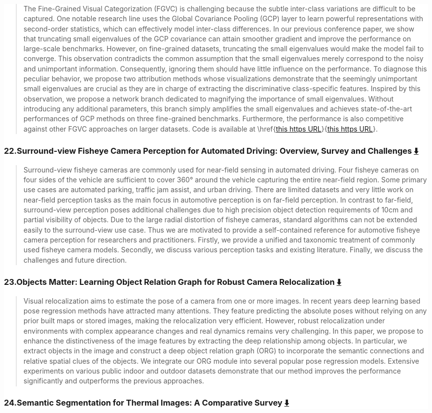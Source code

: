 >  The Fine-Grained Visual Categorization (FGVC) is challenging because the subtle inter-class variations are difficult to be captured. One notable research line uses the Global Covariance Pooling (GCP) layer to learn powerful representations with second-order statistics, which can effectively model inter-class differences. In our previous conference paper, we show that truncating small eigenvalues of the GCP covariance can attain smoother gradient and improve the performance on large-scale benchmarks. However, on fine-grained datasets, truncating the small eigenvalues would make the model fail to converge. This observation contradicts the common assumption that the small eigenvalues merely correspond to the noisy and unimportant information. Consequently, ignoring them should have little influence on the performance. To diagnose this peculiar behavior, we propose two attribution methods whose visualizations demonstrate that the seemingly unimportant small eigenvalues are crucial as they are in charge of extracting the discriminative class-specific features. Inspired by this observation, we propose a network branch dedicated to magnifying the importance of small eigenvalues. Without introducing any additional parameters, this branch simply amplifies the small eigenvalues and achieves state-of-the-art performances of GCP methods on three fine-grained benchmarks. Furthermore, the performance is also competitive against other FGVC approaches on larger datasets. Code is available at \href{<a class="link-external link-https" href="https://github.com/KingJamesSong/DifferentiableSVD" rel="external noopener nofollow">this https URL</a>}{<a class="link-external link-https" href="https://github.com/KingJamesSong/DifferentiableSVD" rel="external noopener nofollow">this https URL</a>}.      
### 22.Surround-view Fisheye Camera Perception for Automated Driving: Overview, Survey and Challenges  [ :arrow_down: ](https://arxiv.org/pdf/2205.13281.pdf)
>  Surround-view fisheye cameras are commonly used for near-field sensing in automated driving. Four fisheye cameras on four sides of the vehicle are sufficient to cover 360° around the vehicle capturing the entire near-field region. Some primary use cases are automated parking, traffic jam assist, and urban driving. There are limited datasets and very little work on near-field perception tasks as the main focus in automotive perception is on far-field perception. In contrast to far-field, surround-view perception poses additional challenges due to high precision object detection requirements of 10cm and partial visibility of objects. Due to the large radial distortion of fisheye cameras, standard algorithms can not be extended easily to the surround-view use case. Thus we are motivated to provide a self-contained reference for automotive fisheye camera perception for researchers and practitioners. Firstly, we provide a unified and taxonomic treatment of commonly used fisheye camera models. Secondly, we discuss various perception tasks and existing literature. Finally, we discuss the challenges and future direction.      
### 23.Objects Matter: Learning Object Relation Graph for Robust Camera Relocalization  [ :arrow_down: ](https://arxiv.org/pdf/2205.13280.pdf)
>  Visual relocalization aims to estimate the pose of a camera from one or more images. In recent years deep learning based pose regression methods have attracted many attentions. They feature predicting the absolute poses without relying on any prior built maps or stored images, making the relocalization very efficient. However, robust relocalization under environments with complex appearance changes and real dynamics remains very challenging. In this paper, we propose to enhance the distinctiveness of the image features by extracting the deep relationship among objects. In particular, we extract objects in the image and construct a deep object relation graph (ORG) to incorporate the semantic connections and relative spatial clues of the objects. We integrate our ORG module into several popular pose regression models. Extensive experiments on various public indoor and outdoor datasets demonstrate that our method improves the performance significantly and outperforms the previous approaches.      
### 24.Semantic Segmentation for Thermal Images: A Comparative Survey  [ :arrow_down: ](https://arxiv.org/pdf/2205.13278.pdf)